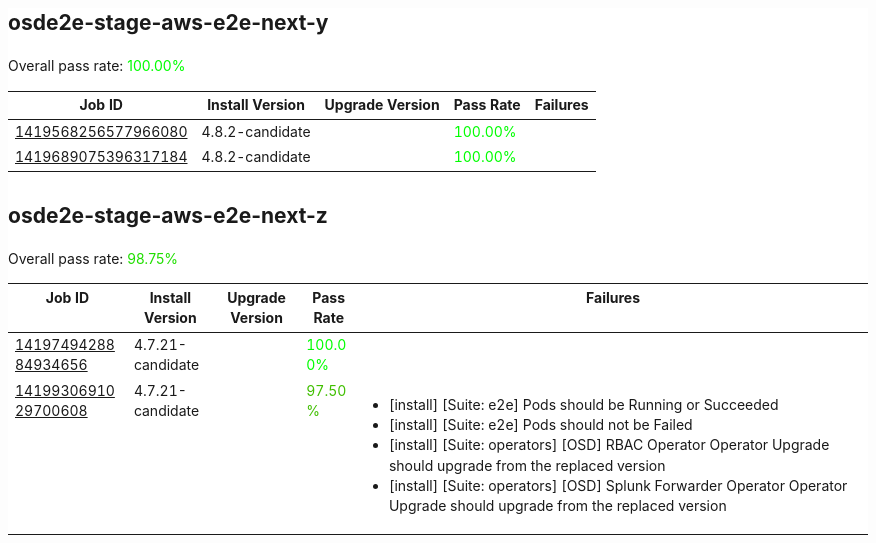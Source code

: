 

## osde2e-stage-aws-e2e-next-y

Overall pass rate: <span style="color:#01fe00;">100.00%</span>

| Job ID | Install Version | Upgrade Version | Pass Rate | Failures |
|--------|-----------------|-----------------|-----------|----------|
[1419568256577966080](https://prow.ci.openshift.org/view/gs/origin-ci-test/logs/osde2e-stage-aws-e2e-next-y/1419568256577966080) | 4.8.2-candidate |  | <span style="color:#01fe00;">100.00%</span>|
[1419689075396317184](https://prow.ci.openshift.org/view/gs/origin-ci-test/logs/osde2e-stage-aws-e2e-next-y/1419689075396317184) | 4.8.2-candidate |  | <span style="color:#01fe00;">100.00%</span>|



## osde2e-stage-aws-e2e-next-z

Overall pass rate: <span style="color:#20df00;">98.75%</span>

| Job ID | Install Version | Upgrade Version | Pass Rate | Failures |
|--------|-----------------|-----------------|-----------|----------|
[1419749428884934656](https://prow.ci.openshift.org/view/gs/origin-ci-test/logs/osde2e-stage-aws-e2e-next-z/1419749428884934656) | 4.7.21-candidate |  | <span style="color:#01fe00;">100.00%</span>|
[1419930691029700608](https://prow.ci.openshift.org/view/gs/origin-ci-test/logs/osde2e-stage-aws-e2e-next-z/1419930691029700608) | 4.7.21-candidate |  | <span style="color:#40bf00;">97.50%</span>|<ul><li>[install] [Suite: e2e] Pods should be Running or Succeeded</li><li>[install] [Suite: e2e] Pods should not be Failed</li><li>[install] [Suite: operators] [OSD] RBAC Operator Operator Upgrade should upgrade from the replaced version</li><li>[install] [Suite: operators] [OSD] Splunk Forwarder Operator Operator Upgrade should upgrade from the replaced version</li></ul>




